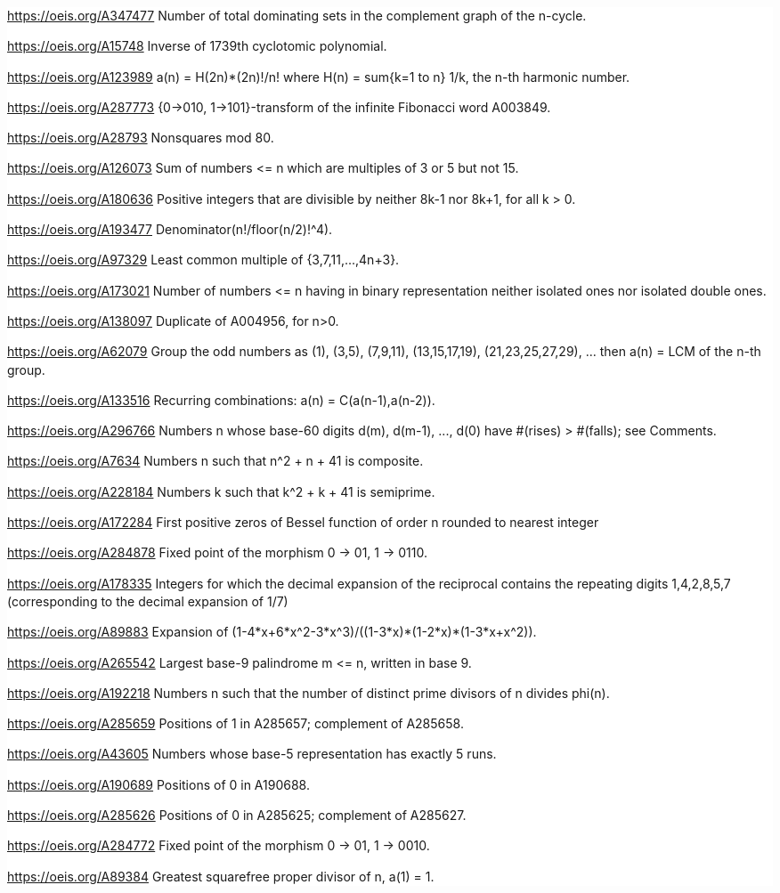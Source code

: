 https://oeis.org/A347477 Number of total dominating sets in the complement graph of the n-cycle.

https://oeis.org/A15748 Inverse of 1739th cyclotomic polynomial.

https://oeis.org/A123989 a(n) = H(2n)\*(2n)!/n! where H(n) = sum{k=1 to n} 1/k, the n-th harmonic number.

https://oeis.org/A287773 {0->010, 1->101}-transform of the infinite Fibonacci word A003849.

https://oeis.org/A28793 Nonsquares mod 80.

https://oeis.org/A126073 Sum of numbers <= n which are multiples of 3 or 5 but not 15.

https://oeis.org/A180636 Positive integers that are divisible by neither 8k-1 nor 8k+1, for all k > 0.

https://oeis.org/A193477 Denominator(n!/floor(n/2)!^4).

https://oeis.org/A97329 Least common multiple of {3,7,11,...,4n+3}.

https://oeis.org/A173021 Number of numbers <= n having in binary representation neither isolated ones nor isolated double ones.

https://oeis.org/A138097 Duplicate of A004956, for n>0.

https://oeis.org/A62079 Group the odd numbers as (1), (3,5), (7,9,11), (13,15,17,19), (21,23,25,27,29), ... then a(n) = LCM of the n-th group.

https://oeis.org/A133516 Recurring combinations: a(n) = C(a(n-1),a(n-2)).

https://oeis.org/A296766 Numbers n whose base-60 digits d(m), d(m-1), ..., d(0) have #(rises) > #(falls); see Comments.

https://oeis.org/A7634 Numbers n such that n^2 + n + 41 is composite.

https://oeis.org/A228184 Numbers k such that k^2 + k + 41 is semiprime.

https://oeis.org/A172284 First positive zeros of Bessel function of order n rounded to nearest integer

https://oeis.org/A284878 Fixed point of the morphism 0 -> 01, 1 -> 0110.

https://oeis.org/A178335 Integers for which the decimal expansion of the reciprocal contains the repeating digits 1,4,2,8,5,7 (corresponding to the decimal expansion of 1/7)

https://oeis.org/A89883 Expansion of (1-4\*x+6\*x^2-3\*x^3)/((1-3\*x)\*(1-2\*x)\*(1-3\*x+x^2)).

https://oeis.org/A265542 Largest base-9 palindrome m <= n, written in base 9.

https://oeis.org/A192218 Numbers n such that the number of distinct prime divisors of n divides phi(n).

https://oeis.org/A285659 Positions of 1 in A285657; complement of A285658.

https://oeis.org/A43605 Numbers whose base-5 representation has exactly 5 runs.

https://oeis.org/A190689 Positions of 0 in A190688.

https://oeis.org/A285626 Positions of 0 in A285625; complement of A285627.

https://oeis.org/A284772 Fixed point of the morphism 0 -> 01, 1 -> 0010.

https://oeis.org/A89384 Greatest squarefree proper divisor of n, a(1) = 1.
